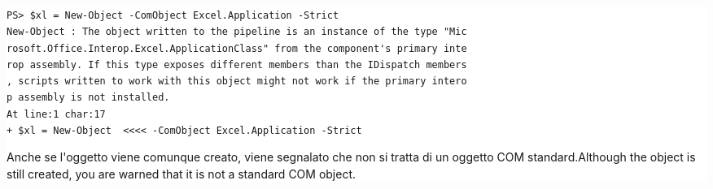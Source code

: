 ```
PS> $xl = New-Object -ComObject Excel.Application -Strict
New-Object : The object written to the pipeline is an instance of the type "Mic
rosoft.Office.Interop.Excel.ApplicationClass" from the component's primary inte
rop assembly. If this type exposes different members than the IDispatch members
, scripts written to work with this object might not work if the primary intero
p assembly is not installed.
At line:1 char:17
+ $xl = New-Object  <<<< -ComObject Excel.Application -Strict
```

<span data-ttu-id="746a0-204">Anche se l'oggetto viene comunque creato, viene segnalato che non si tratta di un oggetto COM standard.</span><span class="sxs-lookup"><span data-stu-id="746a0-204">Although the object is still created, you are warned that it is not a standard COM object.</span></span>
